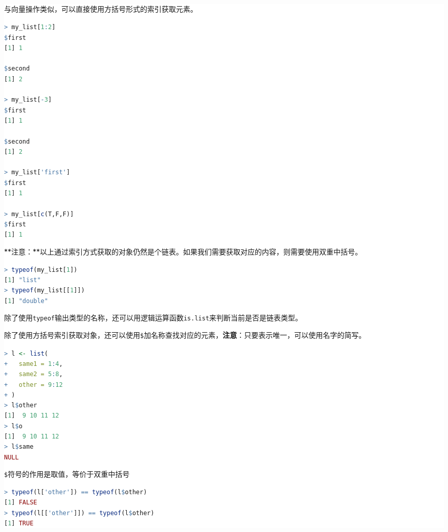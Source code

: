 与向量操作类似，可以直接使用方括号形式的索引获取元素。

~~~R
> my_list[1:2]
$first
[1] 1

$second
[1] 2

> my_list[-3]
$first
[1] 1

$second
[1] 2

> my_list['first']
$first
[1] 1

> my_list[c(T,F,F)]
$first
[1] 1
~~~

**注意：**以上通过索引方式获取的对象仍然是个链表。如果我们需要获取对应的内容，则需要使用双重中括号。

~~~R
> typeof(my_list[1])
[1] "list"
> typeof(my_list[[1]])
[1] "double"
~~~

除了使用`typeof`输出类型的名称，还可以用逻辑运算函数`is.list`来判断当前是否是链表类型。

除了使用方括号索引获取对象，还可以使用`$`加名称查找对应的元素，**注意**：只要表示唯一，可以使用名字的简写。

~~~R
> l <- list(
+   same1 = 1:4,
+   same2 = 5:8,
+   other = 9:12
+ )
> l$other
[1]  9 10 11 12
> l$o
[1]  9 10 11 12
> l$same
NULL
~~~

`$`符号的作用是取值，等价于双重中括号

~~~R
> typeof(l['other']) == typeof(l$other)
[1] FALSE
> typeof(l[['other']]) == typeof(l$other)
[1] TRUE
~~~
